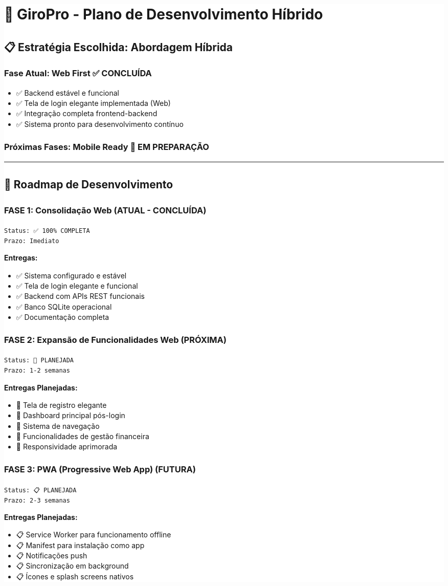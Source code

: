 # 🚀 GiroPro - Plano de Desenvolvimento Híbrido

## 📋 **Estratégia Escolhida: Abordagem Híbrida**

### **Fase Atual: Web First ✅ CONCLUÍDA**
- ✅ Backend estável e funcional
- ✅ Tela de login elegante implementada (Web)
- ✅ Integração completa frontend-backend
- ✅ Sistema pronto para desenvolvimento contínuo

### **Próximas Fases: Mobile Ready 🔄 EM PREPARAÇÃO**

---

## 🎯 **Roadmap de Desenvolvimento**

### **FASE 1: Consolidação Web (ATUAL - CONCLUÍDA)**
```
Status: ✅ 100% COMPLETA
Prazo: Imediato
```

**Entregas:**
- ✅ Sistema configurado e estável
- ✅ Tela de login elegante e funcional
- ✅ Backend com APIs REST funcionais
- ✅ Banco SQLite operacional
- ✅ Documentação completa

### **FASE 2: Expansão de Funcionalidades Web (PRÓXIMA)**
```
Status: 🔄 PLANEJADA
Prazo: 1-2 semanas
```

**Entregas Planejadas:**
- 🔄 Tela de registro elegante
- 🔄 Dashboard principal pós-login
- 🔄 Sistema de navegação
- 🔄 Funcionalidades de gestão financeira
- 🔄 Responsividade aprimorada

### **FASE 3: PWA (Progressive Web App) (FUTURA)**
```
Status: 📋 PLANEJADA
Prazo: 2-3 semanas
```

**Entregas Planejadas:**
- 📋 Service Worker para funcionamento offline
- 📋 Manifest para instalação como app
- 📋 Notificações push
- 📋 Sincronização em background
- 📋 Ícones e splash screens nativos
